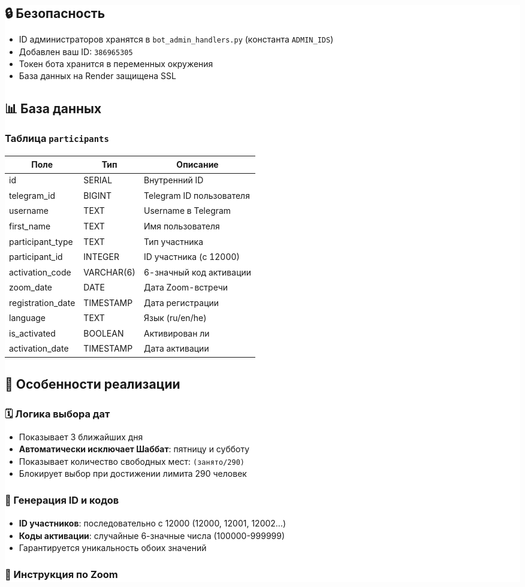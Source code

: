 ## 🔒 Безопасность

- ID администраторов хранятся в `bot_admin_handlers.py` (константа `ADMIN_IDS`)
- Добавлен ваш ID: `386965305`
- Токен бота хранится в переменных окружения
- База данных на Render защищена SSL

## 📊 База данных

### Таблица `participants`

| Поле | Тип | Описание |
|------|-----|----------|
| id | SERIAL | Внутренний ID |
| telegram_id | BIGINT | Telegram ID пользователя |
| username | TEXT | Username в Telegram |
| first_name | TEXT | Имя пользователя |
| participant_type | TEXT | Тип участника |
| participant_id | INTEGER | ID участника (с 12000) |
| activation_code | VARCHAR(6) | 6-значный код активации |
| zoom_date | DATE | Дата Zoom-встречи |
| registration_date | TIMESTAMP | Дата регистрации |
| language | TEXT | Язык (ru/en/he) |
| is_activated | BOOLEAN | Активирован ли |
| activation_date | TIMESTAMP | Дата активации |

## 🎯 Особенности реализации

### 🗓️ Логика выбора дат

- Показывает 3 ближайших дня
- **Автоматически исключает Шаббат**: пятницу и субботу
- Показывает количество свободных мест: `(занято/290)`
- Блокирует выбор при достижении лимита 290 человек

### 🔢 Генерация ID и кодов

- **ID участников**: последовательно с 12000 (12000, 12001, 12002...)
- **Коды активации**: случайные 6-значные числа (100000-999999)
- Гарантируется уникальность обоих значений

### 📖 Инструкция по Zoom

